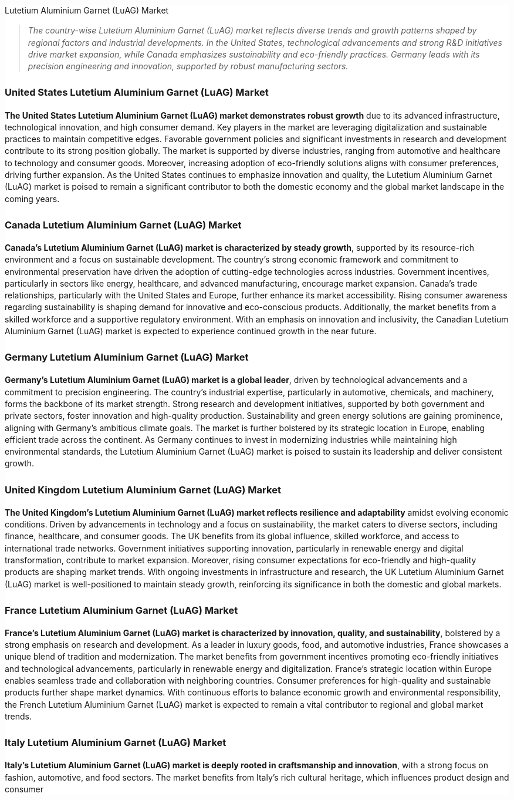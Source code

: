 Lutetium Aluminium Garnet (LuAG) Market<br /></span></h1><blockquote><p><em><span class="">The country-wise Lutetium Aluminium Garnet (LuAG) market reflects diverse trends and growth patterns shaped by regional factors and industrial developments. In the United States, technological advancements and strong R&amp;D initiatives drive market expansion, while Canada emphasizes sustainability and eco-friendly practices. Germany leads with its precision engineering and innovation, supported by robust manufacturing sectors.</span></em></p></blockquote><h3><strong>United States Lutetium Aluminium Garnet (LuAG) Market</strong></h3><p><strong>The United States Lutetium Aluminium Garnet (LuAG) market demonstrates robust growth</strong> due to its advanced infrastructure, technological innovation, and high consumer demand. Key players in the market are leveraging digitalization and sustainable practices to maintain competitive edges. Favorable government policies and significant investments in research and development contribute to its strong position globally. The market is supported by diverse industries, ranging from automotive and healthcare to technology and consumer goods. Moreover, increasing adoption of eco-friendly solutions aligns with consumer preferences, driving further expansion. As the United States continues to emphasize innovation and quality, the Lutetium Aluminium Garnet (LuAG) market is poised to remain a significant contributor to both the domestic economy and the global market landscape in the coming years.</p><h3><strong>Canada Lutetium Aluminium Garnet (LuAG) Market</strong></h3><p><strong>Canada&rsquo;s Lutetium Aluminium Garnet (LuAG) market is characterized by steady growth</strong>, supported by its resource-rich environment and a focus on sustainable development. The country&rsquo;s strong economic framework and commitment to environmental preservation have driven the adoption of cutting-edge technologies across industries. Government incentives, particularly in sectors like energy, healthcare, and advanced manufacturing, encourage market expansion. Canada&rsquo;s trade relationships, particularly with the United States and Europe, further enhance its market accessibility. Rising consumer awareness regarding sustainability is shaping demand for innovative and eco-conscious products. Additionally, the market benefits from a skilled workforce and a supportive regulatory environment. With an emphasis on innovation and inclusivity, the Canadian Lutetium Aluminium Garnet (LuAG) market is expected to experience continued growth in the near future.</p><h3><strong>Germany Lutetium Aluminium Garnet (LuAG) Market</strong></h3><p><strong>Germany&rsquo;s Lutetium Aluminium Garnet (LuAG) market is a global leader</strong>, driven by technological advancements and a commitment to precision engineering. The country&rsquo;s industrial expertise, particularly in automotive, chemicals, and machinery, forms the backbone of its market strength. Strong research and development initiatives, supported by both government and private sectors, foster innovation and high-quality production. Sustainability and green energy solutions are gaining prominence, aligning with Germany&rsquo;s ambitious climate goals. The market is further bolstered by its strategic location in Europe, enabling efficient trade across the continent. As Germany continues to invest in modernizing industries while maintaining high environmental standards, the Lutetium Aluminium Garnet (LuAG) market is poised to sustain its leadership and deliver consistent growth.</p><h3><strong>United Kingdom Lutetium Aluminium Garnet (LuAG) Market</strong></h3><p><strong>The United Kingdom&rsquo;s Lutetium Aluminium Garnet (LuAG) market reflects resilience and adaptability</strong> amidst evolving economic conditions. Driven by advancements in technology and a focus on sustainability, the market caters to diverse sectors, including finance, healthcare, and consumer goods. The UK benefits from its global influence, skilled workforce, and access to international trade networks. Government initiatives supporting innovation, particularly in renewable energy and digital transformation, contribute to market expansion. Moreover, rising consumer expectations for eco-friendly and high-quality products are shaping market trends. With ongoing investments in infrastructure and research, the UK Lutetium Aluminium Garnet (LuAG) market is well-positioned to maintain steady growth, reinforcing its significance in both the domestic and global markets.</p><h3><strong>France Lutetium Aluminium Garnet (LuAG) Market</strong></h3><p><strong>France&rsquo;s Lutetium Aluminium Garnet (LuAG) market is characterized by innovation, quality, and sustainability</strong>, bolstered by a strong emphasis on research and development. As a leader in luxury goods, food, and automotive industries, France showcases a unique blend of tradition and modernization. The market benefits from government incentives promoting eco-friendly initiatives and technological advancements, particularly in renewable energy and digitalization. France&rsquo;s strategic location within Europe enables seamless trade and collaboration with neighboring countries. Consumer preferences for high-quality and sustainable products further shape market dynamics. With continuous efforts to balance economic growth and environmental responsibility, the French Lutetium Aluminium Garnet (LuAG) market is expected to remain a vital contributor to regional and global market trends.</p><h3><strong>Italy Lutetium Aluminium Garnet (LuAG) Market</strong></h3><p><strong>Italy&rsquo;s Lutetium Aluminium Garnet (LuAG) market is deeply rooted in craftsmanship and innovation</strong>, with a strong focus on fashion, automotive, and food sectors. The market benefits from Italy&rsquo;s rich cultural heritage, which influences product design and consumer